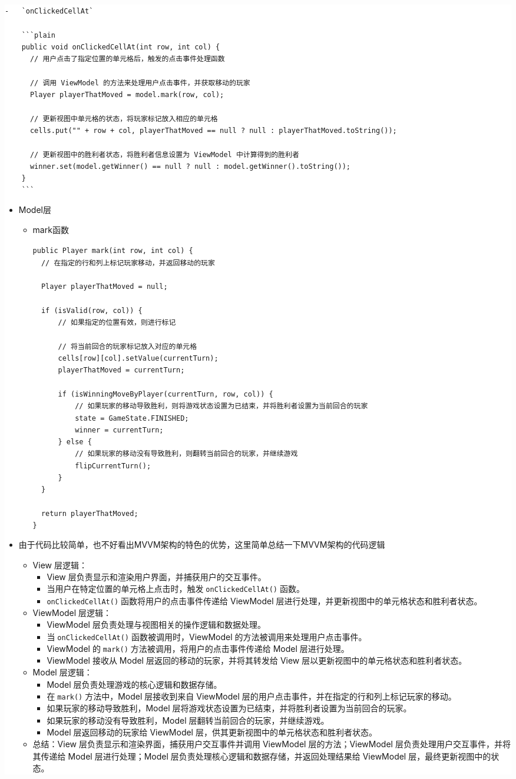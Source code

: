     -   `onClickedCellAt`
        
        ```plain
        public void onClickedCellAt(int row, int col) {
          // 用户点击了指定位置的单元格后，触发的点击事件处理函数
        
          // 调用 ViewModel 的方法来处理用户点击事件，并获取移动的玩家
          Player playerThatMoved = model.mark(row, col);
        
          // 更新视图中单元格的状态，将玩家标记放入相应的单元格
          cells.put("" + row + col, playerThatMoved == null ? null : playerThatMoved.toString());
        
          // 更新视图中的胜利者状态，将胜利者信息设置为 ViewModel 中计算得到的胜利者
          winner.set(model.getWinner() == null ? null : model.getWinner().toString());
        }
        ```
        
-   Model层
    
    -   mark函数
        
        ```plain
        public Player mark(int row, int col) {
          // 在指定的行和列上标记玩家移动，并返回移动的玩家
        
          Player playerThatMoved = null;
        
          if (isValid(row, col)) {
              // 如果指定的位置有效，则进行标记
        
              // 将当前回合的玩家标记放入对应的单元格
              cells[row][col].setValue(currentTurn);
              playerThatMoved = currentTurn;
        
              if (isWinningMoveByPlayer(currentTurn, row, col)) {
                  // 如果玩家的移动导致胜利，则将游戏状态设置为已结束，并将胜利者设置为当前回合的玩家
                  state = GameState.FINISHED;
                  winner = currentTurn;
              } else {
                  // 如果玩家的移动没有导致胜利，则翻转当前回合的玩家，并继续游戏
                  flipCurrentTurn();
              }
          }
        
          return playerThatMoved;
        }
        ```
        
-   由于代码比较简单，也不好看出MVVM架构的特色的优势，这里简单总结一下MVVM架构的代码逻辑
    
    -   View 层逻辑：
        -   View 层负责显示和渲染用户界面，并捕获用户的交互事件。
        -   当用户在特定位置的单元格上点击时，触发 `onClickedCellAt()` 函数。
        -   `onClickedCellAt()` 函数将用户的点击事件传递给 ViewModel 层进行处理，并更新视图中的单元格状态和胜利者状态。
    -   ViewModel 层逻辑：
        -   ViewModel 层负责处理与视图相关的操作逻辑和数据处理。
        -   当 `onClickedCellAt()` 函数被调用时，ViewModel 的方法被调用来处理用户点击事件。
        -   ViewModel 的 `mark()` 方法被调用，将用户的点击事件传递给 Model 层进行处理。
        -   ViewModel 接收从 Model 层返回的移动的玩家，并将其转发给 View 层以更新视图中的单元格状态和胜利者状态。
    -   Model 层逻辑：
        -   Model 层负责处理游戏的核心逻辑和数据存储。
        -   在 `mark()` 方法中，Model 层接收到来自 ViewModel 层的用户点击事件，并在指定的行和列上标记玩家的移动。
        -   如果玩家的移动导致胜利，Model 层将游戏状态设置为已结束，并将胜利者设置为当前回合的玩家。
        -   如果玩家的移动没有导致胜利，Model 层翻转当前回合的玩家，并继续游戏。
        -   Model 层返回移动的玩家给 ViewModel 层，供其更新视图中的单元格状态和胜利者状态。
    -   总结：View 层负责显示和渲染界面，捕获用户交互事件并调用 ViewModel 层的方法；ViewModel 层负责处理用户交互事件，并将其传递给 Model 层进行处理；Model 层负责处理核心逻辑和数据存储，并返回处理结果给 ViewModel 层，最终更新视图中的状态。
